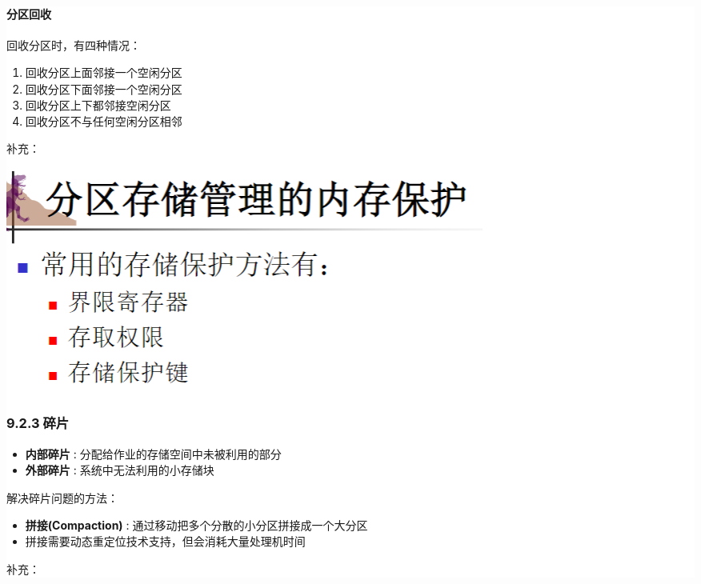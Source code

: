 #### 分区回收

回收分区时，有四种情况：

1. 回收分区上面邻接一个空闲分区
2. 回收分区下面邻接一个空闲分区
3. 回收分区上下都邻接空闲分区
4. 回收分区不与任何空闲分区相邻

补充：

![1744338660642](image/第九章/1744338660642.png)

### 9.2.3 碎片

* **内部碎片** : 分配给作业的存储空间中未被利用的部分
* **外部碎片** : 系统中无法利用的小存储块

解决碎片问题的方法：

* **拼接(Compaction)** : 通过移动把多个分散的小分区拼接成一个大分区
* 拼接需要动态重定位技术支持，但会消耗大量处理机时间

补充：
